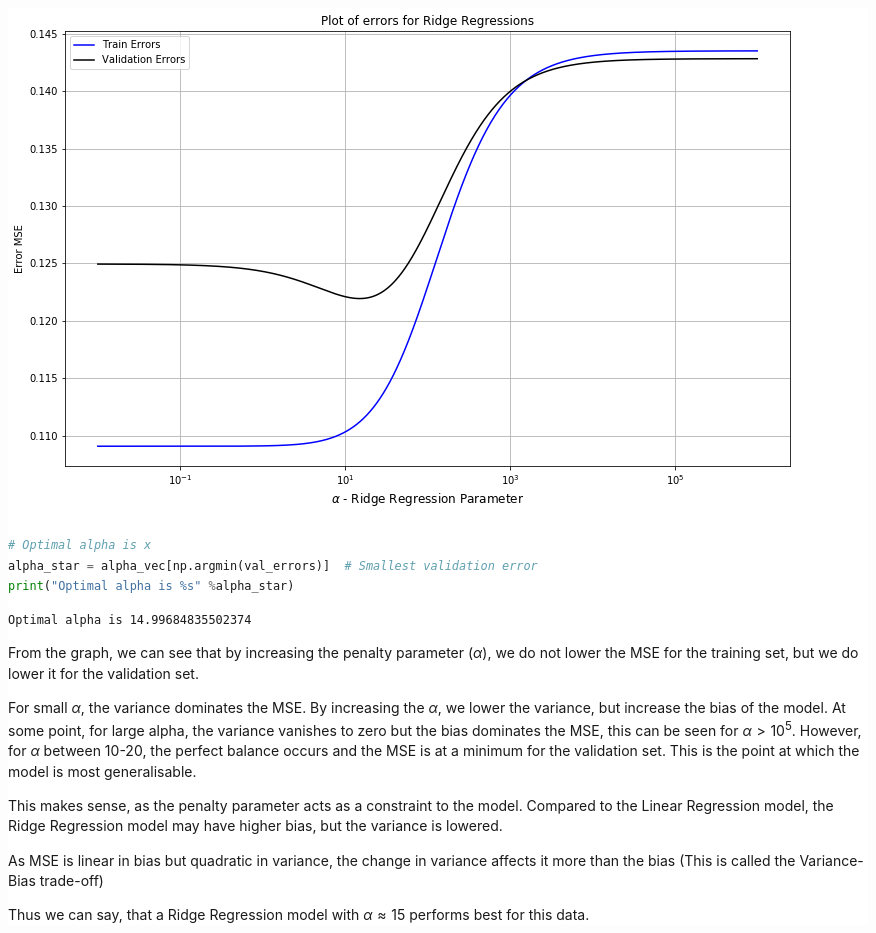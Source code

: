 ![png](figures/output_52_0.png)



```python
# Optimal alpha is x
alpha_star = alpha_vec[np.argmin(val_errors)]  # Smallest validation error
print("Optimal alpha is %s" %alpha_star)
```

    Optimal alpha is 14.99684835502374


From the graph, we can see that by increasing the penalty parameter ($\alpha$), we do not lower the MSE for the training set, but we do lower it for the validation set.

For small $\alpha$, the variance dominates the MSE. By increasing the $\alpha$, we lower the variance, but increase the bias of the model. At some point, for large alpha, the variance vanishes to zero but the bias dominates the MSE, this can be seen for $\alpha > 10^5$. However, for $\alpha$ between 10-20, the perfect balance occurs and the MSE is at a minimum for the validation set. This is the point at which the model is most generalisable.

This makes sense, as the penalty parameter acts as a constraint to the model. Compared to the Linear Regression model, the Ridge Regression model may have higher bias, but the variance is lowered.

As MSE is linear in bias but quadratic in variance, the change in variance affects it more than the bias (This is called the Variance-Bias trade-off)

Thus we can say, that a Ridge Regression model with $\alpha \approx 15$ performs best for this data.
